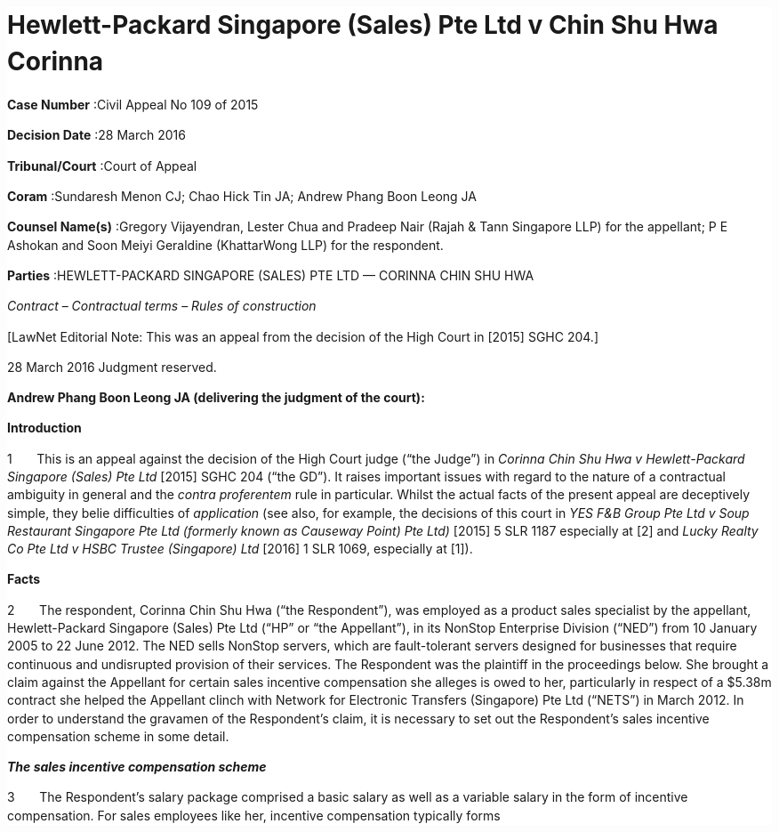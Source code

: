 # Hewlett-Packard Singapore (Sales) Pte Ltd v Chin Shu Hwa Corinna 



**Case Number** :Civil Appeal No 109 of 2015 

**Decision Date** :28 March 2016 

**Tribunal/Court** :Court of Appeal 

**Coram** :Sundaresh Menon CJ; Chao Hick Tin JA; Andrew Phang Boon Leong JA 

**Counsel Name(s)** :Gregory Vijayendran, Lester Chua and Pradeep Nair (Rajah & Tann Singapore LLP) for the appellant; P E Ashokan and Soon Meiyi Geraldine (KhattarWong LLP) for the respondent. 

**Parties** :HEWLETT-PACKARD SINGAPORE (SALES) PTE LTD — CORINNA CHIN SHU HWA 

_Contract_ – _Contractual terms_ – _Rules of construction_ 

[LawNet Editorial Note: This was an appeal from the decision of the High Court in <span class="citation">[2015] SGHC 204</span>.] 

28 March 2016 Judgment reserved. 

**Andrew Phang Boon Leong JA (delivering the judgment of the court):** 

**Introduction** 

1       This is an appeal against the decision of the High Court judge (“the Judge”) in _Corinna Chin Shu Hwa v Hewlett-Packard Singapore (Sales) Pte Ltd_ <span class="citation">[2015] SGHC 204</span> (“the GD”). It raises important issues with regard to the nature of a contractual ambiguity in general and the _contra proferentem_ rule in particular. Whilst the actual facts of the present appeal are deceptively simple, they belie difficulties of _application_ (see also, for example, the decisions of this court in _YES F&B Group Pte Ltd v Soup Restaurant Singapore Pte Ltd (formerly known as Causeway Point) Pte Ltd)_ <span class="citation">[2015] 5 SLR 1187</span> especially at [2] and _Lucky Realty Co Pte Ltd v HSBC Trustee (Singapore) Ltd_ <span class="citation">[2016] 1 SLR 1069</span>, especially at [1]). 

**Facts** 

2       The respondent, Corinna Chin Shu Hwa (“the Respondent”), was employed as a product sales specialist by the appellant, Hewlett-Packard Singapore (Sales) Pte Ltd (“HP” or “the Appellant”), in its NonStop Enterprise Division (“NED”) from 10 January 2005 to 22 June 2012. The NED sells NonStop servers, which are fault-tolerant servers designed for businesses that require continuous and undisrupted provision of their services. The Respondent was the plaintiff in the proceedings below. She brought a claim against the Appellant for certain sales incentive compensation she alleges is owed to her, particularly in respect of a $5.38m contract she helped the Appellant clinch with Network for Electronic Transfers (Singapore) Pte Ltd (“NETS”) in March 2012. In order to understand the gravamen of the Respondent’s claim, it is necessary to set out the Respondent’s sales incentive compensation scheme in some detail. 

**_The sales incentive compensation scheme_** 

3       The Respondent’s salary package comprised a basic salary as well as a variable salary in the form of incentive compensation. For sales employees like her, incentive compensation typically forms 
